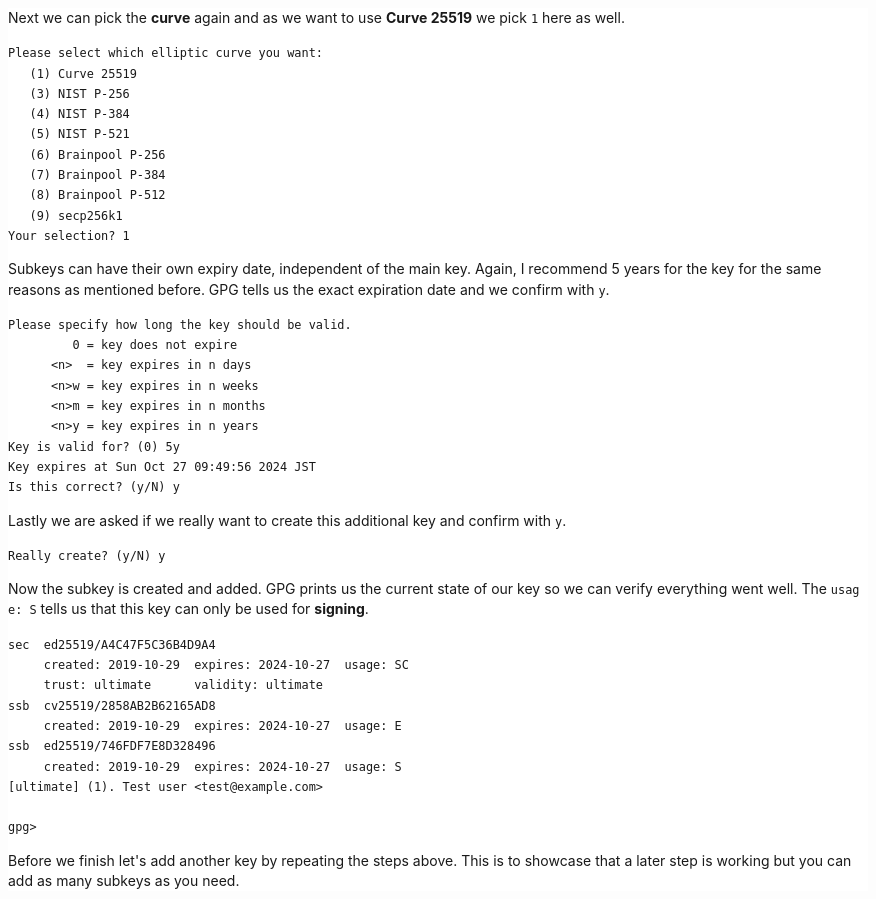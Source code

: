 Next we can pick the **curve** again and as we want to use **Curve 25519** we pick `1` here as well.

```txt
Please select which elliptic curve you want:
   (1) Curve 25519
   (3) NIST P-256
   (4) NIST P-384
   (5) NIST P-521
   (6) Brainpool P-256
   (7) Brainpool P-384
   (8) Brainpool P-512
   (9) secp256k1
Your selection? 1
```

Subkeys can have their own expiry date, independent of the main key. Again, I recommend 5 years for
the key for the same reasons as mentioned before. GPG tells us the exact expiration date and we
confirm with `y`.

```txt
Please specify how long the key should be valid.
         0 = key does not expire
      <n>  = key expires in n days
      <n>w = key expires in n weeks
      <n>m = key expires in n months
      <n>y = key expires in n years
Key is valid for? (0) 5y
Key expires at Sun Oct 27 09:49:56 2024 JST
Is this correct? (y/N) y
```

Lastly we are asked if we really want to create this additional key and confirm with `y`.

```txt
Really create? (y/N) y
```

Now the subkey is created and added. GPG prints us the current state of our key so we can verify
everything went well. The `usage: S` tells us that this key can only be used for **signing**.

```txt
sec  ed25519/A4C47F5C36B4D9A4
     created: 2019-10-29  expires: 2024-10-27  usage: SC
     trust: ultimate      validity: ultimate
ssb  cv25519/2858AB2B62165AD8
     created: 2019-10-29  expires: 2024-10-27  usage: E
ssb  ed25519/746FDF7E8D328496
     created: 2019-10-29  expires: 2024-10-27  usage: S
[ultimate] (1). Test user <test@example.com>

gpg>
```

Before we finish let's add another key by repeating the steps above. This is to showcase that a later step is working but you can add as many subkeys as you need.

